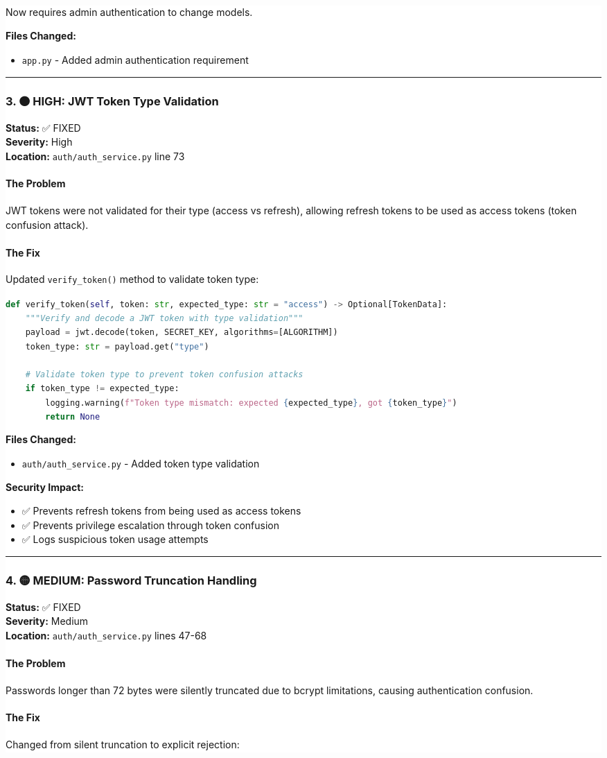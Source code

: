 Now requires admin authentication to change models.

**Files Changed:**
- `app.py` - Added admin authentication requirement

---

### 3. 🟠 HIGH: JWT Token Type Validation

**Status:** ✅ FIXED  
**Severity:** High  
**Location:** `auth/auth_service.py` line 73

#### The Problem
JWT tokens were not validated for their type (access vs refresh), allowing refresh tokens to be used as access tokens (token confusion attack).

#### The Fix
Updated `verify_token()` method to validate token type:

```python
def verify_token(self, token: str, expected_type: str = "access") -> Optional[TokenData]:
    """Verify and decode a JWT token with type validation"""
    payload = jwt.decode(token, SECRET_KEY, algorithms=[ALGORITHM])
    token_type: str = payload.get("type")
    
    # Validate token type to prevent token confusion attacks
    if token_type != expected_type:
        logging.warning(f"Token type mismatch: expected {expected_type}, got {token_type}")
        return None
```

**Files Changed:**
- `auth/auth_service.py` - Added token type validation

**Security Impact:**
- ✅ Prevents refresh tokens from being used as access tokens
- ✅ Prevents privilege escalation through token confusion
- ✅ Logs suspicious token usage attempts

---

### 4. 🟡 MEDIUM: Password Truncation Handling

**Status:** ✅ FIXED  
**Severity:** Medium  
**Location:** `auth/auth_service.py` lines 47-68

#### The Problem
Passwords longer than 72 bytes were silently truncated due to bcrypt limitations, causing authentication confusion.

#### The Fix
Changed from silent truncation to explicit rejection:
